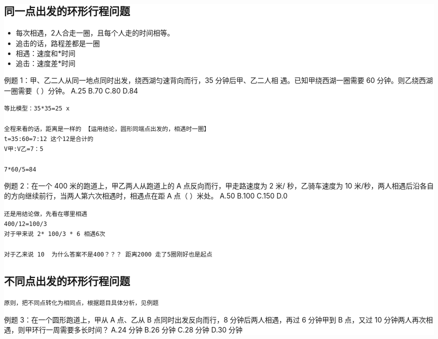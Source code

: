 

## 同一点出发的环形行程问题

+ 每次相遇，2人合走一圈，且每个人走的时间相等。
+ 追击的话，路程差都是一圈
+ 相遇：速度和*时间
+ 追击：速度差*时间

例题 1：甲、乙二人从同一地点同时出发，绕西湖匀速背向而行，35 分钟后甲、乙二人相 遇。已知甲绕西湖一圈需要 60 分钟。则乙绕西湖一圈需要（  ）分钟。 
A.25 
B.70 
C.80 
D.84

```
等比模型：35*35=25 x

全程来看的话，距离是一样的 【运用结论，圆形同端点出发的，相遇时一圈】
t=35:60=7:12 这个12是合计的
V甲:V乙=7：5

7*60/5=84

```

例题 2：在一个 400 米的跑道上，甲乙两人从跑道上的 A 点反向而行，甲走路速度为 2 米/ 秒，乙骑车速度为 10 米/秒，两人相遇后沿各自的方向继续前行，当两人第六次相遇时，相遇点在距 A 点（ ）米处。 
A.50 
B.100 
C.150 
D.0

```
还是用结论做，先看在哪里相遇
400/12=100/3
对于甲来说 2* 100/3 * 6 相遇6次

对于乙来说 10  为什么答案不是400？？？ 距离2000 走了5圈刚好也是起点

```



## 不同点出发的环形行程问题

```
原则，把不同点转化为相同点，根据题目具体分析，见例题

```

例题 3：在一个圆形跑道上，甲从 A 点、乙从 B 点同时出发反向而行，8 分钟后两人相遇，再过 6 分钟甲到 B 点，又过 10 分钟两人再次相遇，则甲环行一周需要多长时间？
A.24 分钟
B.26 分钟
C.28 分钟
D.30 分钟

